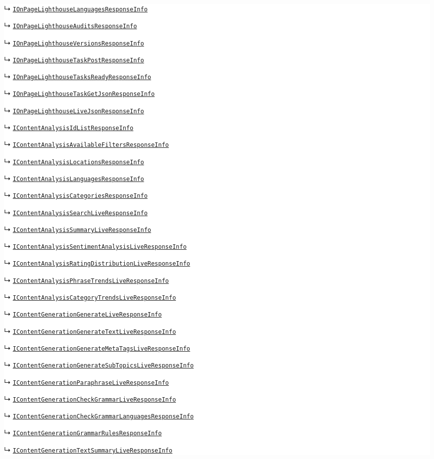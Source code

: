   ↳ [`IOnPageLighthouseLanguagesResponseInfo`](IOnPageLighthouseLanguagesResponseInfo.md)
  
  ↳ [`IOnPageLighthouseAuditsResponseInfo`](IOnPageLighthouseAuditsResponseInfo.md)
  
  ↳ [`IOnPageLighthouseVersionsResponseInfo`](IOnPageLighthouseVersionsResponseInfo.md)
  
  ↳ [`IOnPageLighthouseTaskPostResponseInfo`](IOnPageLighthouseTaskPostResponseInfo.md)
  
  ↳ [`IOnPageLighthouseTasksReadyResponseInfo`](IOnPageLighthouseTasksReadyResponseInfo.md)
  
  ↳ [`IOnPageLighthouseTaskGetJsonResponseInfo`](IOnPageLighthouseTaskGetJsonResponseInfo.md)
  
  ↳ [`IOnPageLighthouseLiveJsonResponseInfo`](IOnPageLighthouseLiveJsonResponseInfo.md)
  
  ↳ [`IContentAnalysisIdListResponseInfo`](IContentAnalysisIdListResponseInfo.md)
  
  ↳ [`IContentAnalysisAvailableFiltersResponseInfo`](IContentAnalysisAvailableFiltersResponseInfo.md)
  
  ↳ [`IContentAnalysisLocationsResponseInfo`](IContentAnalysisLocationsResponseInfo.md)
  
  ↳ [`IContentAnalysisLanguagesResponseInfo`](IContentAnalysisLanguagesResponseInfo.md)
  
  ↳ [`IContentAnalysisCategoriesResponseInfo`](IContentAnalysisCategoriesResponseInfo.md)
  
  ↳ [`IContentAnalysisSearchLiveResponseInfo`](IContentAnalysisSearchLiveResponseInfo.md)
  
  ↳ [`IContentAnalysisSummaryLiveResponseInfo`](IContentAnalysisSummaryLiveResponseInfo.md)
  
  ↳ [`IContentAnalysisSentimentAnalysisLiveResponseInfo`](IContentAnalysisSentimentAnalysisLiveResponseInfo.md)
  
  ↳ [`IContentAnalysisRatingDistributionLiveResponseInfo`](IContentAnalysisRatingDistributionLiveResponseInfo.md)
  
  ↳ [`IContentAnalysisPhraseTrendsLiveResponseInfo`](IContentAnalysisPhraseTrendsLiveResponseInfo.md)
  
  ↳ [`IContentAnalysisCategoryTrendsLiveResponseInfo`](IContentAnalysisCategoryTrendsLiveResponseInfo.md)
  
  ↳ [`IContentGenerationGenerateLiveResponseInfo`](IContentGenerationGenerateLiveResponseInfo.md)
  
  ↳ [`IContentGenerationGenerateTextLiveResponseInfo`](IContentGenerationGenerateTextLiveResponseInfo.md)
  
  ↳ [`IContentGenerationGenerateMetaTagsLiveResponseInfo`](IContentGenerationGenerateMetaTagsLiveResponseInfo.md)
  
  ↳ [`IContentGenerationGenerateSubTopicsLiveResponseInfo`](IContentGenerationGenerateSubTopicsLiveResponseInfo.md)
  
  ↳ [`IContentGenerationParaphraseLiveResponseInfo`](IContentGenerationParaphraseLiveResponseInfo.md)
  
  ↳ [`IContentGenerationCheckGrammarLiveResponseInfo`](IContentGenerationCheckGrammarLiveResponseInfo.md)
  
  ↳ [`IContentGenerationCheckGrammarLanguagesResponseInfo`](IContentGenerationCheckGrammarLanguagesResponseInfo.md)
  
  ↳ [`IContentGenerationGrammarRulesResponseInfo`](IContentGenerationGrammarRulesResponseInfo.md)
  
  ↳ [`IContentGenerationTextSummaryLiveResponseInfo`](IContentGenerationTextSummaryLiveResponseInfo.md)
  